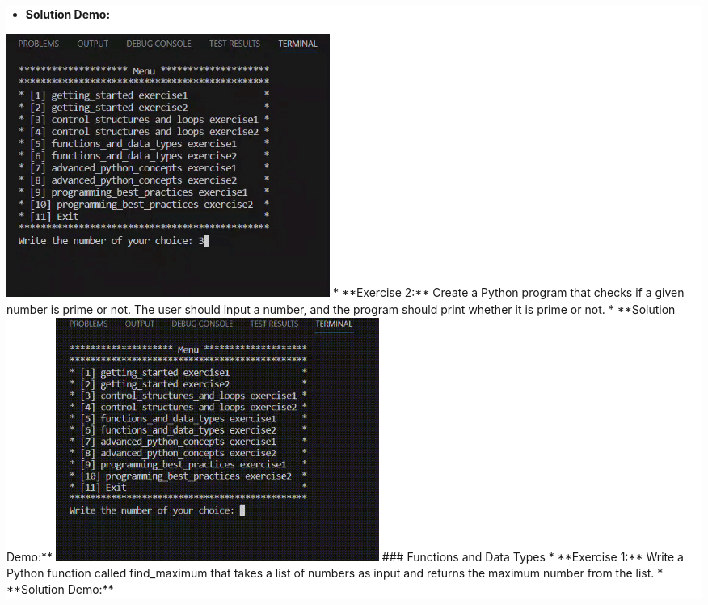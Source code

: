   * **Solution Demo:** 
  <img src="https://github.com/escahe/TopGunLab-Python-Workshops/blob/module1/data/demos/control_structures_and_loops_exercise1.gif" width="400" />
* **Exercise 2:** Create a Python program that checks if a given number is prime or not. The user 
should input a number, and the program should print whether it is prime or not.
  * **Solution Demo:** 
  <img src="https://github.com/escahe/TopGunLab-Python-Workshops/blob/module1/data/demos/control_structures_and_loops_exercise2.gif" width="400" />
### Functions and Data Types
* **Exercise 1:** Write a Python function called find_maximum that takes a list of numbers as input 
and returns the maximum number from the list.
  * **Solution Demo:** 
